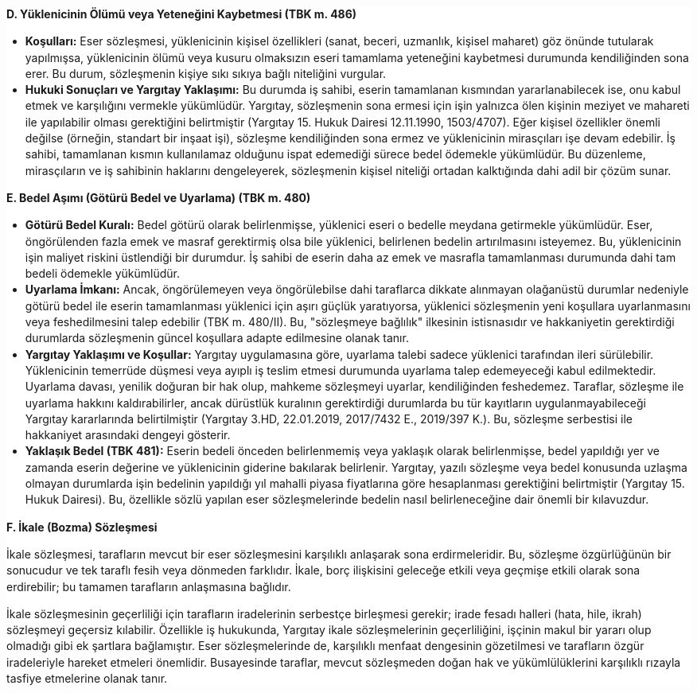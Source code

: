 **D. Yüklenicinin Ölümü veya Yeteneğini Kaybetmesi (TBK m. 486\)**

* **Koşulları:** Eser sözleşmesi, yüklenicinin kişisel özellikleri (sanat, beceri, uzmanlık, kişisel maharet) göz önünde tutularak yapılmışsa, yüklenicinin ölümü veya kusuru olmaksızın eseri tamamlama yeteneğini kaybetmesi durumunda kendiliğinden sona erer. Bu durum, sözleşmenin kişiye sıkı sıkıya bağlı niteliğini vurgular.  
* **Hukuki Sonuçları ve Yargıtay Yaklaşımı:** Bu durumda iş sahibi, eserin tamamlanan kısmından yararlanabilecek ise, onu kabul etmek ve karşılığını vermekle yükümlüdür. Yargıtay, sözleşmenin sona ermesi için işin yalnızca ölen kişinin meziyet ve mahareti ile yapılabilir olması gerektiğini belirtmiştir (Yargıtay 15\. Hukuk Dairesi 12.11.1990, 1503/4707). Eğer kişisel özellikler önemli değilse (örneğin, standart bir inşaat işi), sözleşme kendiliğinden sona ermez ve yüklenicinin mirasçıları işe devam edebilir. İş sahibi, tamamlanan kısmın kullanılamaz olduğunu ispat edemediği sürece bedel ödemekle yükümlüdür. Bu düzenleme, mirasçıların ve iş sahibinin haklarını dengeleyerek, sözleşmenin kişisel niteliği ortadan kalktığında dahi adil bir çözüm sunar.

**E. Bedel Aşımı (Götürü Bedel ve Uyarlama) (TBK m. 480\)**

* **Götürü Bedel Kuralı:** Bedel götürü olarak belirlenmişse, yüklenici eseri o bedelle meydana getirmekle yükümlüdür. Eser, öngörülenden fazla emek ve masraf gerektirmiş olsa bile yüklenici, belirlenen bedelin artırılmasını isteyemez. Bu, yüklenicinin işin maliyet riskini üstlendiği bir durumdur. İş sahibi de eserin daha az emek ve masrafla tamamlanması durumunda dahi tam bedeli ödemekle yükümlüdür.  
* **Uyarlama İmkanı:** Ancak, öngörülemeyen veya öngörülebilse dahi taraflarca dikkate alınmayan olağanüstü durumlar nedeniyle götürü bedel ile eserin tamamlanması yüklenici için aşırı güçlük yaratıyorsa, yüklenici sözleşmenin yeni koşullara uyarlanmasını veya feshedilmesini talep edebilir (TBK m. 480/II). Bu, "sözleşmeye bağlılık" ilkesinin istisnasıdır ve hakkaniyetin gerektirdiği durumlarda sözleşmenin güncel koşullara adapte edilmesine olanak tanır.  
* **Yargıtay Yaklaşımı ve Koşullar:** Yargıtay uygulamasına göre, uyarlama talebi sadece yüklenici tarafından ileri sürülebilir. Yüklenicinin temerrüde düşmesi veya ayıplı iş teslim etmesi durumunda uyarlama talep edemeyeceği kabul edilmektedir. Uyarlama davası, yenilik doğuran bir hak olup, mahkeme sözleşmeyi uyarlar, kendiliğinden feshedemez. Taraflar, sözleşme ile uyarlama hakkını kaldırabilirler, ancak dürüstlük kuralının gerektirdiği durumlarda bu tür kayıtların uygulanmayabileceği Yargıtay kararlarında belirtilmiştir (Yargıtay 3.HD, 22.01.2019, 2017/7432 E., 2019/397 K.). Bu, sözleşme serbestisi ile hakkaniyet arasındaki dengeyi gösterir.  
* **Yaklaşık Bedel (TBK 481):** Eserin bedeli önceden belirlenmemiş veya yaklaşık olarak belirlenmişse, bedel yapıldığı yer ve zamanda eserin değerine ve yüklenicinin giderine bakılarak belirlenir. Yargıtay, yazılı sözleşme veya bedel konusunda uzlaşma olmayan durumlarda işin bedelinin yapıldığı yıl mahalli piyasa fiyatlarına göre hesaplanması gerektiğini belirtmiştir (Yargıtay 15\. Hukuk Dairesi). Bu, özellikle sözlü yapılan eser sözleşmelerinde bedelin nasıl belirleneceğine dair önemli bir kılavuzdur.

**F. İkale (Bozma) Sözleşmesi**

İkale sözleşmesi, tarafların mevcut bir eser sözleşmesini karşılıklı anlaşarak sona erdirmeleridir. Bu, sözleşme özgürlüğünün bir sonucudur ve tek taraflı fesih veya dönmeden farklıdır. İkale, borç ilişkisini geleceğe etkili veya geçmişe etkili olarak sona erdirebilir; bu tamamen tarafların anlaşmasına bağlıdır.

İkale sözleşmesinin geçerliliği için tarafların iradelerinin serbestçe birleşmesi gerekir; irade fesadı halleri (hata, hile, ikrah) sözleşmeyi geçersiz kılabilir. Özellikle iş hukukunda, Yargıtay ikale sözleşmelerinin geçerliliğini, işçinin makul bir yararı olup olmadığı gibi ek şartlara bağlamıştır. Eser sözleşmelerinde de, karşılıklı menfaat dengesinin gözetilmesi ve tarafların özgür iradeleriyle hareket etmeleri önemlidir. Busayesinde taraflar, mevcut sözleşmeden doğan hak ve yükümlülüklerini karşılıklı rızayla tasfiye etmelerine olanak tanır.
